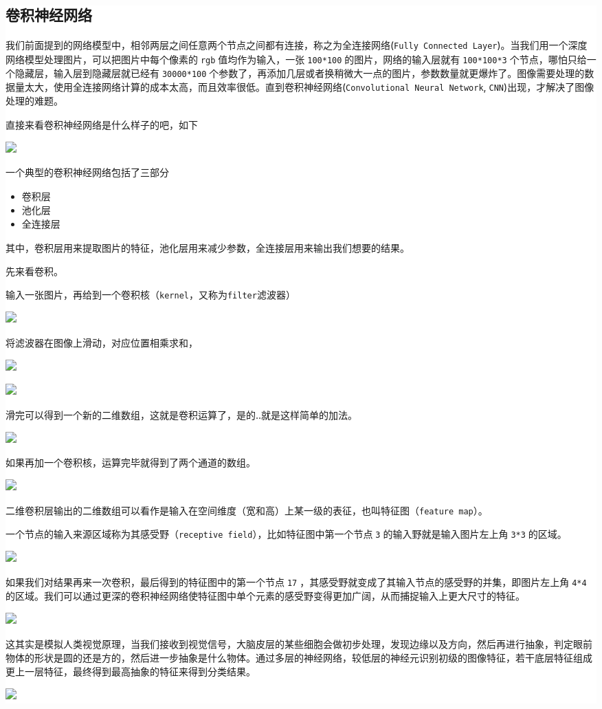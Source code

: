 ## 卷积神经网络

我们前面提到的网络模型中，相邻两层之间任意两个节点之间都有连接，称之为全连接网络(`Fully Connected Layer`)。当我们用一个深度网络模型处理图片，可以把图片中每个像素的 `rgb` 值均作为输入，一张 `100*100` 的图片，网络的输入层就有 `100*100*3` 个节点，哪怕只给一个隐藏层，输入层到隐藏层就已经有 `30000*100` 个参数了，再添加几层或者换稍微大一点的图片，参数数量就更爆炸了。图像需要处理的数据量太大，使用全连接网络计算的成本太高，而且效率很低。直到卷积神经网络(`Convolutional Neural Network`, `CNN`)出现，才解决了图像处理的难题。

直接来看卷积神经网络是什么样子的吧，如下

![](https://img30.360buyimg.com/ling/jfs/t1/204341/32/16359/153865/619dd323E573e7eb2/ee3caef4dc9e906e.jpg)

一个典型的卷积神经网络包括了三部分

- 卷积层
- 池化层
- 全连接层

其中，卷积层用来提取图片的特征，池化层用来减少参数，全连接层用来输出我们想要的结果。

先来看卷积。

输入一张图片，再给到一个卷积核（`kernel`，又称为`filter`滤波器）

![](https://img11.360buyimg.com/ling/jfs/t1/206587/2/10508/68254/619dd325E124d3b5c/f6e9db720d380e97.jpg)

将滤波器在图像上滑动，对应位置相乘求和，

![](https://img13.360buyimg.com/ling/jfs/t1/202072/16/16484/75179/619dd325E2fa5056a/cc2fbac52e03cc0c.jpg)

![](https://img10.360buyimg.com/ling/jfs/t1/197896/6/18306/81163/619dd325E1e06a793/dddbad58875e4653.jpg)

滑完可以得到一个新的二维数组，这就是卷积运算了，是的..就是这样简单的加法。

![](https://img13.360buyimg.com/ling/jfs/t1/198792/4/18121/129456/619dd326Efd5dd3f9/147e722b0967bd10.jpg)

如果再加一个卷积核，运算完毕就得到了两个通道的数组。

![](https://img12.360buyimg.com/ling/jfs/t1/161124/4/25495/159532/619dd327E657eab17/55e263d385bac0b3.jpg)

二维卷积层输出的二维数组可以看作是输入在空间维度（宽和高）上某一级的表征，也叫特征图（`feature map`）。

一个节点的输入来源区域称为其感受野（`receptive field`），比如特征图中第一个节点 `3` 的输入野就是输入图片左上角 `3*3` 的区域。

![](https://img11.360buyimg.com/ling/jfs/t1/215824/19/5523/75179/619dd327E615c29b7/efdd0d4d80dd8edd.jpg)

如果我们对结果再来一次卷积，最后得到的特征图中的第一个节点 `17` ，其感受野就变成了其输入节点的感受野的并集，即图片左上角 `4*4` 的区域。我们可以通过更深的卷积神经网络使特征图中单个元素的感受野变得更加广阔，从而捕捉输入上更大尺寸的特征。

![](https://img10.360buyimg.com/ling/jfs/t1/212089/5/5524/99971/619dd328E9e5ee204/16d777cc78618c62.jpg)

这其实是模拟人类视觉原理，当我们接收到视觉信号，大脑皮层的某些细胞会做初步处理，发现边缘以及方向，然后再进行抽象，判定眼前物体的形状是圆的还是方的，然后进一步抽象是什么物体。通过多层的神经网络，较低层的神经元识别初级的图像特征，若干底层特征组成更上一层特征，最终得到最高抽象的特征来得到分类结果。

![](https://img10.360buyimg.com/ling/jfs/t1/214171/24/5544/835701/619ddc58E9773421d/62ec3258bdde5d53.png)
